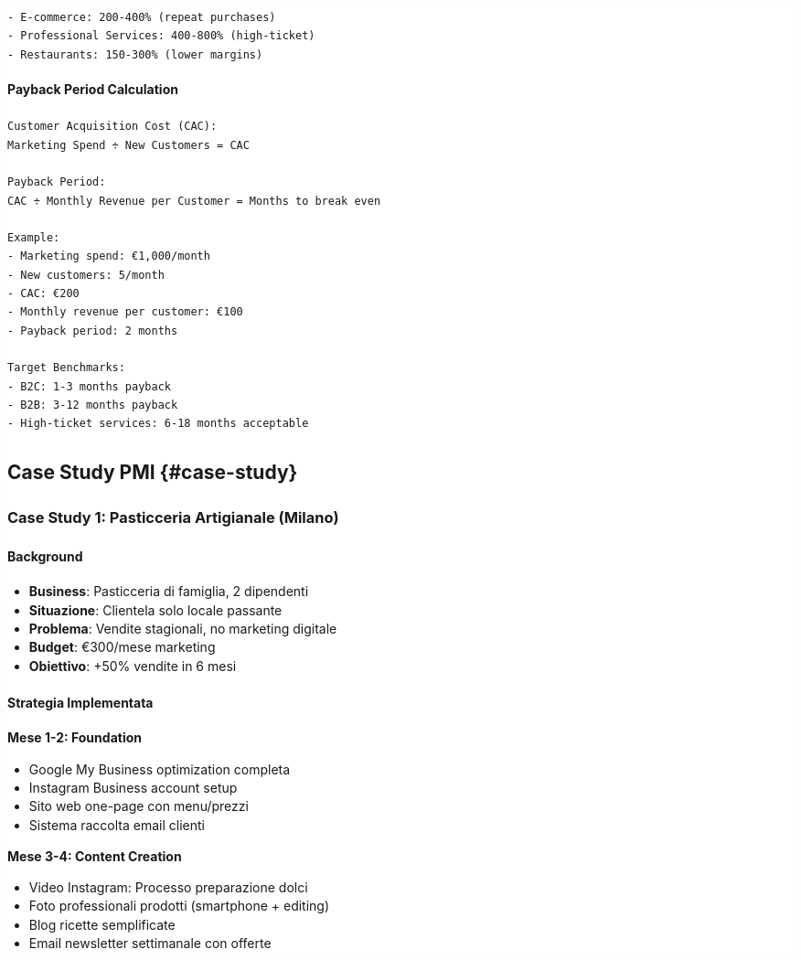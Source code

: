 ```
- E-commerce: 200-400% (repeat purchases)
- Professional Services: 400-800% (high-ticket)
- Restaurants: 150-300% (lower margins)
```

#### Payback Period Calculation
```
Customer Acquisition Cost (CAC):
Marketing Spend ÷ New Customers = CAC

Payback Period:
CAC ÷ Monthly Revenue per Customer = Months to break even

Example:
- Marketing spend: €1,000/month
- New customers: 5/month  
- CAC: €200
- Monthly revenue per customer: €100
- Payback period: 2 months

Target Benchmarks:
- B2C: 1-3 months payback
- B2B: 3-12 months payback
- High-ticket services: 6-18 months acceptable
```

## Case Study PMI {#case-study}

### Case Study 1: Pasticceria Artigianale (Milano)

#### Background
- **Business**: Pasticceria di famiglia, 2 dipendenti
- **Situazione**: Clientela solo locale passante
- **Problema**: Vendite stagionali, no marketing digitale
- **Budget**: €300/mese marketing
- **Obiettivo**: +50% vendite in 6 mesi

#### Strategia Implementata

**Mese 1-2: Foundation**
- Google My Business optimization completa
- Instagram Business account setup
- Sito web one-page con menu/prezzi
- Sistema raccolta email clienti

**Mese 3-4: Content Creation**
- Video Instagram: Processo preparazione dolci
- Foto professionali prodotti (smartphone + editing)
- Blog ricette semplificate
- Email newsletter settimanale con offerte
